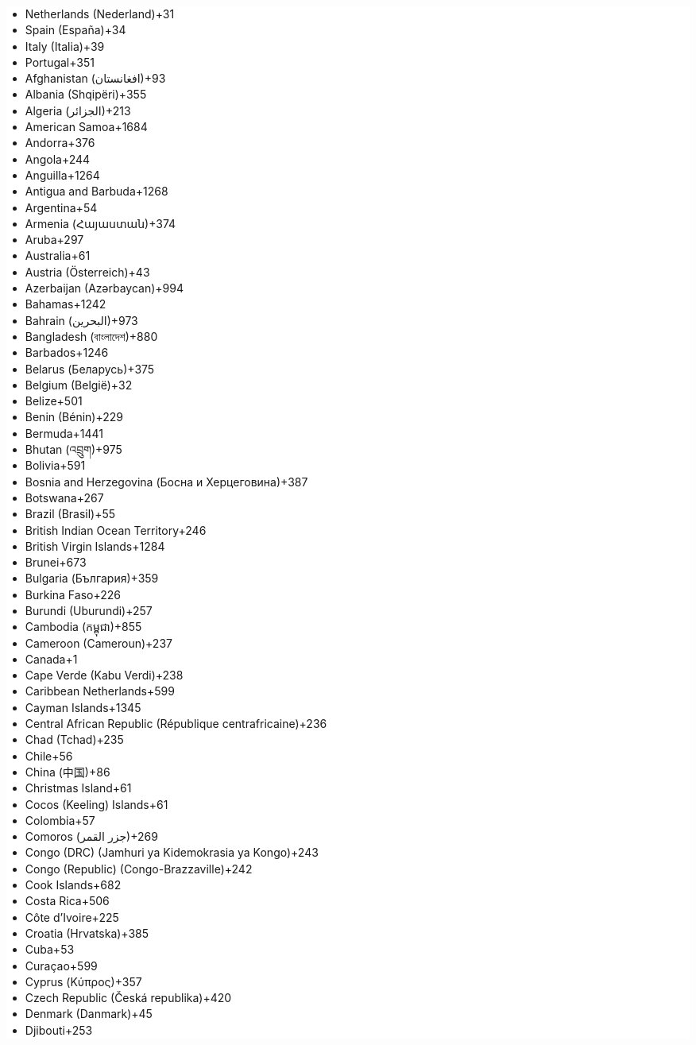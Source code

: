   * Netherlands (Nederland)+31
  * Spain (España)+34
  * Italy (Italia)+39
  * Portugal+351
  * Afghanistan (‫افغانستان‬‎)+93
  * Albania (Shqipëri)+355
  * Algeria (‫الجزائر‬‎)+213
  * American Samoa+1684
  * Andorra+376
  * Angola+244
  * Anguilla+1264
  * Antigua and Barbuda+1268
  * Argentina+54
  * Armenia (Հայաստան)+374
  * Aruba+297
  * Australia+61
  * Austria (Österreich)+43
  * Azerbaijan (Azərbaycan)+994
  * Bahamas+1242
  * Bahrain (‫البحرين‬‎)+973
  * Bangladesh (বাংলাদেশ)+880
  * Barbados+1246
  * Belarus (Беларусь)+375
  * Belgium (België)+32
  * Belize+501
  * Benin (Bénin)+229
  * Bermuda+1441
  * Bhutan (འབྲུག)+975
  * Bolivia+591
  * Bosnia and Herzegovina (Босна и Херцеговина)+387
  * Botswana+267
  * Brazil (Brasil)+55
  * British Indian Ocean Territory+246
  * British Virgin Islands+1284
  * Brunei+673
  * Bulgaria (България)+359
  * Burkina Faso+226
  * Burundi (Uburundi)+257
  * Cambodia (កម្ពុជា)+855
  * Cameroon (Cameroun)+237
  * Canada+1
  * Cape Verde (Kabu Verdi)+238
  * Caribbean Netherlands+599
  * Cayman Islands+1345
  * Central African Republic (République centrafricaine)+236
  * Chad (Tchad)+235
  * Chile+56
  * China (中国)+86
  * Christmas Island+61
  * Cocos (Keeling) Islands+61
  * Colombia+57
  * Comoros (‫جزر القمر‬‎)+269
  * Congo (DRC) (Jamhuri ya Kidemokrasia ya Kongo)+243
  * Congo (Republic) (Congo-Brazzaville)+242
  * Cook Islands+682
  * Costa Rica+506
  * Côte d’Ivoire+225
  * Croatia (Hrvatska)+385
  * Cuba+53
  * Curaçao+599
  * Cyprus (Κύπρος)+357
  * Czech Republic (Česká republika)+420
  * Denmark (Danmark)+45
  * Djibouti+253